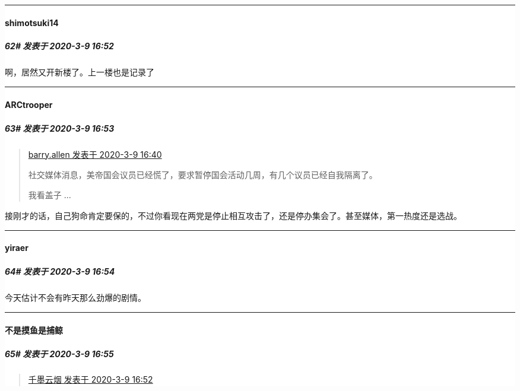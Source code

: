 





*****

####  shimotsuki14  
##### 62#       发表于 2020-3-9 16:52




啊，居然又开新楼了。上一楼也是记录了







*****

####  ARCtrooper  
##### 63#       发表于 2020-3-9 16:53



<blockquote><a href="httphttps://bbs.saraba1st.com/2b/forum.php?mod=redirect&amp;goto=findpost&amp;pid=46670774&amp;ptid=1917955" target="_blank">barry.allen 发表于 2020-3-9 16:40</a>

社交媒体消息，美帝国会议员已经慌了，要求暂停国会活动几周，有几个议员已经自我隔离了。

我看盖子 ...</blockquote>
接刚才的话，自己狗命肯定要保的，不过你看现在两党是停止相互攻击了，还是停办集会了。甚至媒体，第一热度还是选战。







*****

####  yiraer  
##### 64#       发表于 2020-3-9 16:54




今天估计不会有昨天那么劲爆的剧情。







*****

####  不是摸鱼是捕鲸  
##### 65#       发表于 2020-3-9 16:55



<blockquote><a href="httphttps://bbs.saraba1st.com/2b/forum.php?mod=redirect&amp;goto=findpost&amp;pid=46670933&amp;ptid=1917955" target="_blank">千墨云烟 发表于 2020-3-9 16:52</a>
